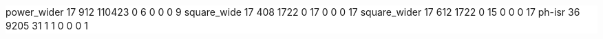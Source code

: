 
<tr>
<td class="org-left">power_wider</td>
<td class="org-right">17</td>
<td class="org-right">912</td>
<td class="org-right">110423</td>
<td class="org-right">0</td>
<td class="org-right">6</td>
<td class="org-right">0</td>
<td class="org-right">0</td>
<td class="org-right">0</td>
<td class="org-right">9</td>
</tr>


<tr>
<td class="org-left">square_wide</td>
<td class="org-right">17</td>
<td class="org-right">408</td>
<td class="org-right">1722</td>
<td class="org-right">0</td>
<td class="org-right">17</td>
<td class="org-right">0</td>
<td class="org-right">0</td>
<td class="org-right">0</td>
<td class="org-right">17</td>
</tr>


<tr>
<td class="org-left">square_wider</td>
<td class="org-right">17</td>
<td class="org-right">612</td>
<td class="org-right">1722</td>
<td class="org-right">0</td>
<td class="org-right">15</td>
<td class="org-right">0</td>
<td class="org-right">0</td>
<td class="org-right">0</td>
<td class="org-right">17</td>
</tr>


<tr>
<td class="org-left">ph-isr</td>
<td class="org-right">36</td>
<td class="org-right">9205</td>
<td class="org-right">31</td>
<td class="org-right">1</td>
<td class="org-right">1</td>
<td class="org-right">0</td>
<td class="org-right">0</td>
<td class="org-right">0</td>
<td class="org-right">1</td>
</tr>
